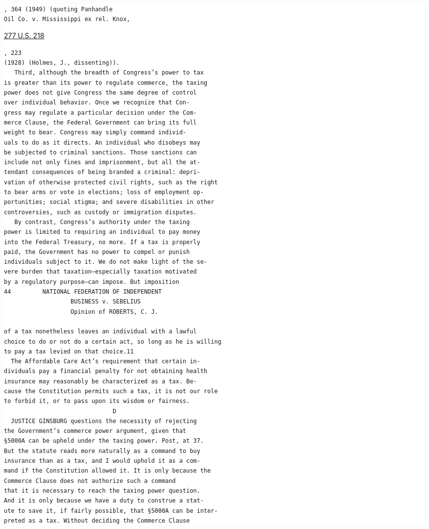     
    , 364 (1949) (quoting Panhandle
    Oil Co. v. Mississippi ex rel. Knox, 

[277 U.S. 218](/opinion/101300/panhandle-oil-co-v-mississippi-ex-rel-knox/)

    
    
    , 223
    (1928) (Holmes, J., dissenting)).
       Third, although the breadth of Congress’s power to tax
    is greater than its power to regulate commerce, the taxing
    power does not give Congress the same degree of control
    over individual behavior. Once we recognize that Con-
    gress may regulate a particular decision under the Com-
    merce Clause, the Federal Government can bring its full
    weight to bear. Congress may simply command individ-
    uals to do as it directs. An individual who disobeys may
    be subjected to criminal sanctions. Those sanctions can
    include not only fines and imprisonment, but all the at-
    tendant consequences of being branded a criminal: depri-
    vation of otherwise protected civil rights, such as the right
    to bear arms or vote in elections; loss of employment op-
    portunities; social stigma; and severe disabilities in other
    controversies, such as custody or immigration disputes.
       By contrast, Congress’s authority under the taxing
    power is limited to requiring an individual to pay money
    into the Federal Treasury, no more. If a tax is properly
    paid, the Government has no power to compel or punish
    individuals subject to it. We do not make light of the se-
    vere burden that taxation—especially taxation motivated
    by a regulatory purpose—can impose. But imposition
    44         NATIONAL FEDERATION OF INDEPENDENT
                       BUSINESS v. SEBELIUS
                       Opinion of ROBERTS, C. J.
    
    of a tax nonetheless leaves an individual with a lawful
    choice to do or not do a certain act, so long as he is willing
    to pay a tax levied on that choice.11
      The Affordable Care Act’s requirement that certain in-
    dividuals pay a financial penalty for not obtaining health
    insurance may reasonably be characterized as a tax. Be-
    cause the Constitution permits such a tax, it is not our role
    to forbid it, or to pass upon its wisdom or fairness.
                                   D
      JUSTICE GINSBURG questions the necessity of rejecting
    the Government’s commerce power argument, given that
    §5000A can be upheld under the taxing power. Post, at 37.
    But the statute reads more naturally as a command to buy
    insurance than as a tax, and I would uphold it as a com-
    mand if the Constitution allowed it. It is only because the
    Commerce Clause does not authorize such a command
    that it is necessary to reach the taxing power question.
    And it is only because we have a duty to construe a stat-
    ute to save it, if fairly possible, that §5000A can be inter-
    preted as a tax. Without deciding the Commerce Clause
